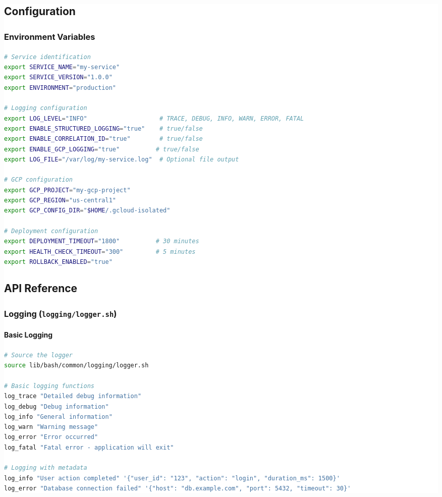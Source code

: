 
## Configuration

### Environment Variables

```bash
# Service identification
export SERVICE_NAME="my-service"
export SERVICE_VERSION="1.0.0"
export ENVIRONMENT="production"

# Logging configuration
export LOG_LEVEL="INFO"                    # TRACE, DEBUG, INFO, WARN, ERROR, FATAL
export ENABLE_STRUCTURED_LOGGING="true"    # true/false
export ENABLE_CORRELATION_ID="true"        # true/false
export ENABLE_GCP_LOGGING="true"          # true/false
export LOG_FILE="/var/log/my-service.log"  # Optional file output

# GCP configuration
export GCP_PROJECT="my-gcp-project"
export GCP_REGION="us-central1"
export GCP_CONFIG_DIR="$HOME/.gcloud-isolated"

# Deployment configuration
export DEPLOYMENT_TIMEOUT="1800"          # 30 minutes
export HEALTH_CHECK_TIMEOUT="300"         # 5 minutes
export ROLLBACK_ENABLED="true"
```

## API Reference

### Logging (`logging/logger.sh`)

#### Basic Logging

```bash
# Source the logger
source lib/bash/common/logging/logger.sh

# Basic logging functions
log_trace "Detailed debug information"
log_debug "Debug information"
log_info "General information"
log_warn "Warning message"
log_error "Error occurred"
log_fatal "Fatal error - application will exit"

# Logging with metadata
log_info "User action completed" '{"user_id": "123", "action": "login", "duration_ms": 1500}'
log_error "Database connection failed" '{"host": "db.example.com", "port": 5432, "timeout": 30}'
```
